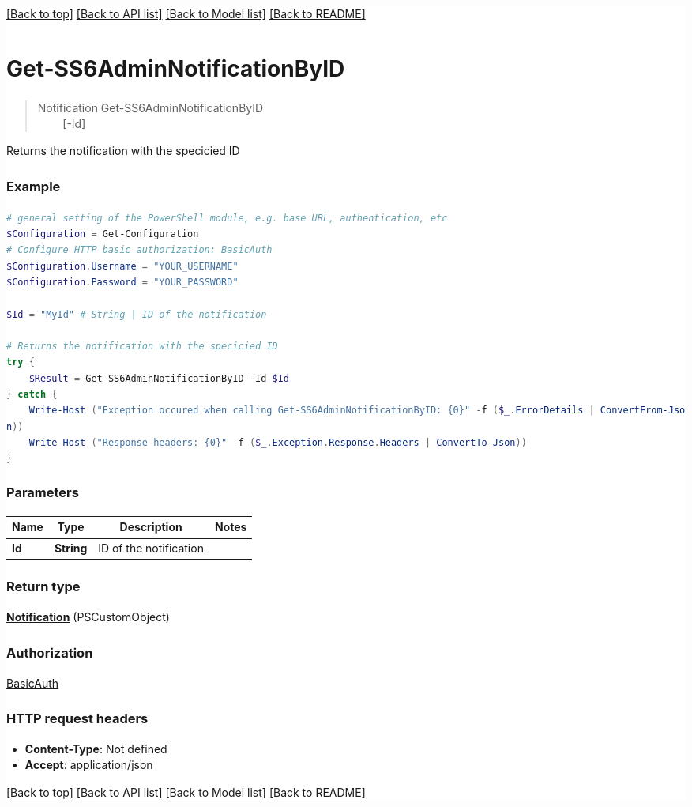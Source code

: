 [[Back to top]](#) [[Back to API list]](../README.md#documentation-for-api-endpoints) [[Back to Model list]](../README.md#documentation-for-models) [[Back to README]](../README.md)

<a name="Get-SS6AdminNotificationByID"></a>
# **Get-SS6AdminNotificationByID**
> Notification Get-SS6AdminNotificationByID<br>
> &nbsp;&nbsp;&nbsp;&nbsp;&nbsp;&nbsp;&nbsp;&nbsp;[-Id] <String><br>

Returns the notification with the specicied ID

### Example
```powershell
# general setting of the PowerShell module, e.g. base URL, authentication, etc
$Configuration = Get-Configuration
# Configure HTTP basic authorization: BasicAuth
$Configuration.Username = "YOUR_USERNAME"
$Configuration.Password = "YOUR_PASSWORD"

$Id = "MyId" # String | ID of the notification

# Returns the notification with the specicied ID
try {
    $Result = Get-SS6AdminNotificationByID -Id $Id
} catch {
    Write-Host ("Exception occured when calling Get-SS6AdminNotificationByID: {0}" -f ($_.ErrorDetails | ConvertFrom-Json))
    Write-Host ("Response headers: {0}" -f ($_.Exception.Response.Headers | ConvertTo-Json))
}
```

### Parameters

Name | Type | Description  | Notes
------------- | ------------- | ------------- | -------------
 **Id** | **String**| ID of the notification | 

### Return type

[**Notification**](Notification.md) (PSCustomObject)

### Authorization

[BasicAuth](../README.md#BasicAuth)

### HTTP request headers

 - **Content-Type**: Not defined
 - **Accept**: application/json

[[Back to top]](#) [[Back to API list]](../README.md#documentation-for-api-endpoints) [[Back to Model list]](../README.md#documentation-for-models) [[Back to README]](../README.md)
